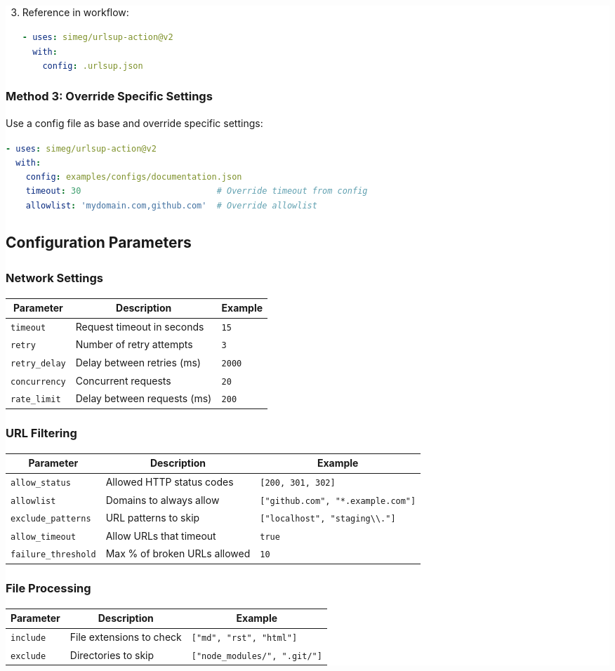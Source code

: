 3. Reference in workflow:
   ```yaml
   - uses: simeg/urlsup-action@v2
     with:
       config: .urlsup.json
   ```

### Method 3: Override Specific Settings
Use a config file as base and override specific settings:

```yaml
- uses: simeg/urlsup-action@v2
  with:
    config: examples/configs/documentation.json
    timeout: 30                           # Override timeout from config
    allowlist: 'mydomain.com,github.com'  # Override allowlist
```

## Configuration Parameters

### Network Settings
| Parameter     | Description                 | Example |
|---------------|-----------------------------|---------|
| `timeout`     | Request timeout in seconds  | `15`    |
| `retry`       | Number of retry attempts    | `3`     |
| `retry_delay` | Delay between retries (ms)  | `2000`  |
| `concurrency` | Concurrent requests         | `20`    |
| `rate_limit`  | Delay between requests (ms) | `200`   |

### URL Filtering
| Parameter           | Description                  | Example                           |
|---------------------|------------------------------|-----------------------------------|
| `allow_status`      | Allowed HTTP status codes    | `[200, 301, 302]`                 |
| `allowlist`         | Domains to always allow      | `["github.com", "*.example.com"]` |
| `exclude_patterns`  | URL patterns to skip         | `["localhost", "staging\\."]`     |
| `allow_timeout`     | Allow URLs that timeout      | `true`                            |
| `failure_threshold` | Max % of broken URLs allowed | `10`                              |

### File Processing
| Parameter | Description              | Example                      |
|-----------|--------------------------|------------------------------|
| `include` | File extensions to check | `["md", "rst", "html"]`      |
| `exclude` | Directories to skip      | `["node_modules/", ".git/"]` |
